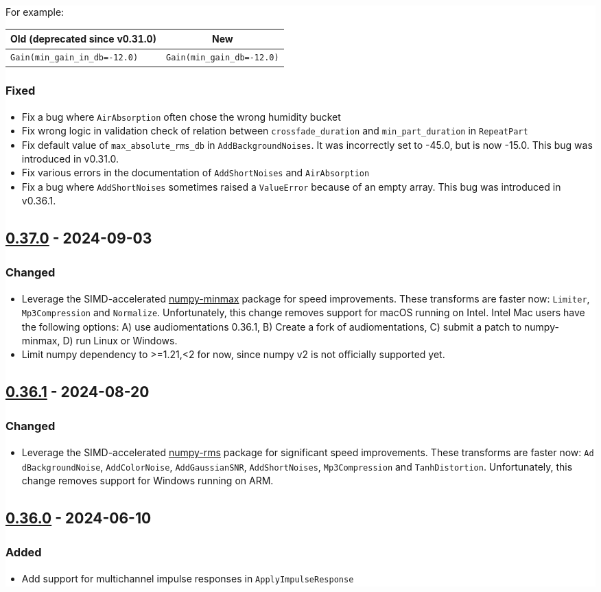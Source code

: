 For example:

| Old (deprecated since v0.31.0) | New                       |
|--------------------------------|---------------------------|
| `Gain(min_gain_in_db=-12.0)`   | `Gain(min_gain_db=-12.0)` |

### Fixed

* Fix a bug where `AirAbsorption` often chose the wrong humidity bucket
* Fix wrong logic in validation check of relation between `crossfade_duration` and `min_part_duration` in `RepeatPart`
* Fix default value of `max_absolute_rms_db` in `AddBackgroundNoises`. It was incorrectly set to -45.0, but is now
  -15.0. This bug was introduced in v0.31.0.
* Fix various errors in the documentation of `AddShortNoises` and `AirAbsorption`
* Fix a bug where `AddShortNoises` sometimes raised a `ValueError` because of an empty array. This bug was introduced in
  v0.36.1.

## [0.37.0] - 2024-09-03

### Changed

* Leverage the SIMD-accelerated [numpy-minmax](https://github.com/nomonosound/numpy-minmax) package for speed
  improvements. These transforms are faster now: `Limiter`, `Mp3Compression` and `Normalize`. Unfortunately, this change
  removes support for macOS running on Intel. Intel Mac users have the following options: A) use audiomentations 0.36.1,
  B) Create a fork of audiomentations, C) submit a patch to numpy-minmax, D) run Linux or Windows.
* Limit numpy dependency to >=1.21,<2 for now, since numpy v2 is not officially supported yet.

## [0.36.1] - 2024-08-20

### Changed

* Leverage the SIMD-accelerated [numpy-rms](https://github.com/nomonosound/numpy-rms) package for significant speed
  improvements. These transforms are faster now: `AddBackgroundNoise`, `AddColorNoise`, `AddGaussianSNR`,
  `AddShortNoises`, `Mp3Compression` and `TanhDistortion`. Unfortunately, this change removes support for Windows
  running on ARM.

## [0.36.0] - 2024-06-10

### Added

* Add support for multichannel impulse responses in `ApplyImpulseResponse`


[0.43.0]: https://github.com/iver56/audiomentations/compare/v0.43.0...v0.43.1
[0.43.0]: https://github.com/iver56/audiomentations/compare/v0.42.0...v0.43.0
[0.42.0]: https://github.com/iver56/audiomentations/compare/v0.41.0...v0.42.0
[0.41.0]: https://github.com/iver56/audiomentations/compare/v0.40.0...v0.41.0
[0.40.0]: https://github.com/iver56/audiomentations/compare/v0.39.0...v0.40.0
[0.39.0]: https://github.com/iver56/audiomentations/compare/v0.38.0...v0.39.0
[0.38.0]: https://github.com/iver56/audiomentations/compare/v0.37.0...v0.38.0
[0.37.0]: https://github.com/iver56/audiomentations/compare/v0.36.1...v0.37.0
[0.36.1]: https://github.com/iver56/audiomentations/compare/v0.36.0...v0.36.1
[0.36.0]: https://github.com/iver56/audiomentations/compare/v0.35.0...v0.36.0
[0.35.0]: https://github.com/iver56/audiomentations/compare/v0.34.1...v0.35.0
[0.34.1]: https://github.com/iver56/audiomentations/compare/v0.33.0...v0.34.1
[0.33.0]: https://github.com/iver56/audiomentations/compare/v0.32.0...v0.33.0
[0.32.0]: https://github.com/iver56/audiomentations/compare/v0.31.0...v0.32.0
[0.31.0]: https://github.com/iver56/audiomentations/compare/v0.30.0...v0.31.0
[0.30.0]: https://github.com/iver56/audiomentations/compare/v0.29.0...v0.30.0
[0.29.0]: https://github.com/iver56/audiomentations/compare/v0.28.0...v0.29.0
[0.28.0]: https://github.com/iver56/audiomentations/compare/v0.27.0...v0.28.0
[0.27.0]: https://github.com/iver56/audiomentations/compare/v0.26.0...v0.27.0
[0.26.0]: https://github.com/iver56/audiomentations/compare/v0.25.1...v0.26.0
[0.25.1]: https://github.com/iver56/audiomentations/compare/v0.25.0...v0.25.1
[0.25.0]: https://github.com/iver56/audiomentations/compare/v0.24.0...v0.25.0
[0.24.0]: https://github.com/iver56/audiomentations/compare/v0.23.0...v0.24.0
[0.23.0]: https://github.com/iver56/audiomentations/compare/v0.22.0...v0.23.0
[0.22.0]: https://github.com/iver56/audiomentations/compare/v0.21.0...v0.22.0
[0.21.0]: https://github.com/iver56/audiomentations/compare/v0.20.0...v0.21.0
[0.20.0]: https://github.com/iver56/audiomentations/compare/v0.19.0...v0.20.0
[0.19.0]: https://github.com/iver56/audiomentations/compare/v0.18.0...v0.19.0
[0.18.0]: https://github.com/iver56/audiomentations/compare/v0.17.0...v0.18.0
[0.17.0]: https://github.com/iver56/audiomentations/compare/v0.16.0...v0.17.0
[0.16.0]: https://github.com/iver56/audiomentations/compare/v0.15.0...v0.16.0
[0.15.0]: https://github.com/iver56/audiomentations/compare/v0.14.0...v0.15.0
[0.14.0]: https://github.com/iver56/audiomentations/compare/v0.13.0...v0.14.0
[0.13.0]: https://github.com/iver56/audiomentations/compare/v0.12.1...v0.13.0
[0.12.1]: https://github.com/iver56/audiomentations/compare/v0.12.0...v0.12.1
[0.12.0]: https://github.com/iver56/audiomentations/compare/v0.11.0...v0.12.0
[0.11.0]: https://github.com/iver56/audiomentations/compare/v0.10.1...v0.11.0
[0.10.1]: https://github.com/iver56/audiomentations/compare/v0.10.0...v0.10.1
[0.10.0]: https://github.com/iver56/audiomentations/compare/v0.9.0...v0.10.0
[0.9.0]: https://github.com/iver56/audiomentations/compare/v0.8.0...v0.9.0
[0.8.0]: https://github.com/iver56/audiomentations/compare/v0.7.0...v0.8.0
[0.7.0]: https://github.com/iver56/audiomentations/compare/v0.6.0...v0.7.0
[0.6.0]: https://github.com/iver56/audiomentations/compare/v0.5.0...v0.6.0
[0.5.0]: https://github.com/iver56/audiomentations/compare/v0.4.0...v0.5.0
[0.4.0]: https://github.com/iver56/audiomentations/compare/v0.3.0...v0.4.0
[0.3.0]: https://github.com/iver56/audiomentations/compare/v0.2.0...v0.3.0
[0.2.0]: https://github.com/iver56/audiomentations/compare/v0.1.0...v0.2.0
[0.1.0]: https://github.com/iver56/audiomentations/releases/tag/v0.1.0